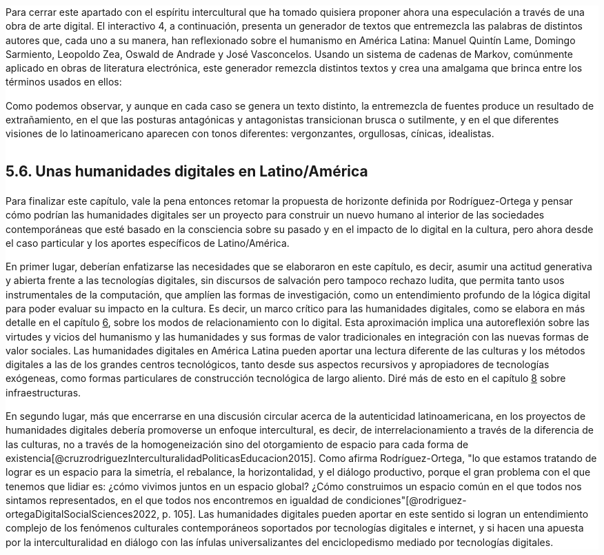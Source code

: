 Para cerrar este apartado con el espíritu intercultural que ha tomado quisiera proponer ahora una especulación a través de una obra de arte digital. El interactivo 4, a continuación, presenta un generador de textos que entremezcla las palabras de distintos autores que, cada uno a su manera, han reflexionado sobre el humanismo en América Latina: Manuel Quintín Lame, Domingo Sarmiento, Leopoldo Zea, Oswald de Andrade y José Vasconcelos. Usando un sistema de cadenas de Markov, comúnmente aplicado en obras de literatura electrónica, este generador remezcla distintos textos y crea una amalgama que brinca entre los términos usados en ellos:

<sketch
  height="300px"
  src="./assets/sketches/tradicion/generadorManifiestos"
  caption="Interactivo 4. Un generador experimental de textos latinoamericanistas que produce combinaciones entre En defensa de mi raza de Manuel Quintín Lame, Facundo de Domingo Sarmiento, La filosofía americana como filosofía sin más de Leopoldo Zea, el Manifiesto Antropófago de Oswald de Andrade, y La Raza Cósmica de José Vasconcelos"
/>

Como podemos observar, y aunque en cada caso se genera un texto distinto, la entremezcla de fuentes produce un resultado de extrañamiento, en el que las posturas antagónicas y antagonistas transicionan brusca o sutilmente, y en el que diferentes visiones de lo latinoamericano aparecen con tonos diferentes: vergonzantes, orgullosas, cínicas, idealistas.

## 5.6. Unas humanidades digitales en Latino/América

Para finalizar este capítulo, vale la pena entonces retomar la propuesta de horizonte definida por Rodríguez-Ortega y pensar cómo podrían las humanidades digitales ser un proyecto para construir un nuevo humano al interior de las sociedades contemporáneas que esté basado en la consciencia sobre su pasado y en el impacto de lo digital en la cultura, pero ahora desde el caso particular y los aportes específicos de Latino/América.

En primer lugar, deberían enfatizarse las necesidades que se elaboraron en este capítulo, es decir, asumir una actitud generativa y abierta frente a las tecnologías digitales, sin discursos de salvación pero tampoco rechazo ludita, que permita tanto usos instrumentales de la computación, que amplíen las formas de investigación, como un entendimiento profundo de la lógica digital para poder evaluar su impacto en la cultura. Es decir, un marco crítico para las humanidades digitales, como se elabora en más detalle en el capítulo [6](#relacionamiento-chapter), sobre los modos de relacionamiento con lo digital. Esta aproximación implica una autoreflexión sobre las virtudes y vicios del humanismo y las humanidades y sus formas de valor tradicionales en integración con las nuevas formas de valor sociales. Las humanidades digitales en América Latina pueden aportar una lectura diferente de las culturas y los métodos digitales a las de los grandes centros tecnológicos, tanto desde sus aspectos recursivos y apropiadores de tecnologías exógeneas, como formas particulares de construcción tecnológica de largo aliento. Diré más de esto en el capítulo [8](#infraestructuras-chapter) sobre infraestructuras.

En segundo lugar, más que encerrarse en una discusión circular acerca de la autenticidad latinoamericana, en los proyectos de humanidades digitales debería promoverse un enfoque intercultural, es decir, de interrelacionamiento a través de la diferencia de las culturas, no a través de la homogeneización sino del otorgamiento de espacio para cada forma de existencia[@cruzrodriguezInterculturalidadPoliticasEducacion2015]. Como afirma Rodríguez-Ortega, "lo que estamos tratando de lograr es un espacio para la simetría, el rebalance, la horizontalidad, y el diálogo productivo, porque el gran problema con el que tenemos que lidiar es: ¿cómo vivimos juntos en un espacio global? ¿Cómo construimos un espacio común en el que todos nos sintamos representados, en el que todos nos encontremos en igualdad de condiciones"[@rodriguez-ortegaDigitalSocialSciences2022, p. 105]. Las humanidades digitales pueden aportar en este sentido si logran un entendimiento complejo de los fenómenos culturales contemporáneos soportados por tecnologías digitales e internet, y si hacen una apuesta por la interculturalidad en diálogo con las ínfulas universalizantes del enciclopedismo mediado por tecnologías digitales.
